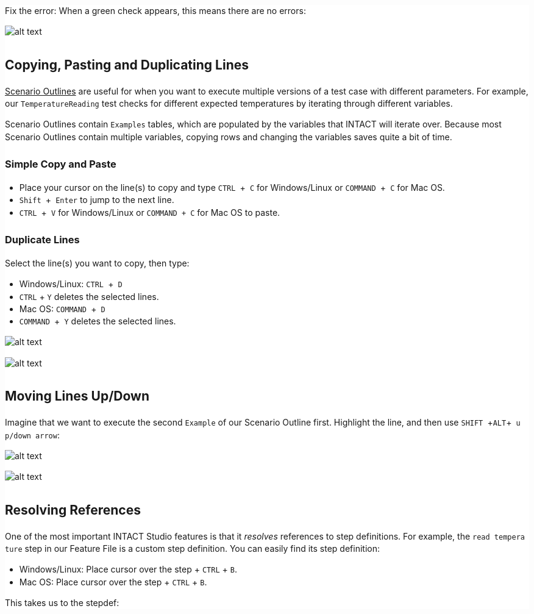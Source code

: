 
Fix the error: When a green check appears, this means there are no errors:

![alt text](../StudioTricks/resolved.png)

## Copying, Pasting and Duplicating Lines
[Scenario Outlines](https://docs.qitasc.com/intactbasics/featurefiles/#scenariooutline) are useful for when you want to execute multiple versions of a test case with different parameters. For example, our `TemperatureReading` test checks for different expected temperatures by iterating through different variables.

Scenario Outlines contain `Examples` tables, which are populated by the variables that INTACT will iterate over. Because most Scenario Outlines contain multiple variables, copying rows and changing the variables saves quite a bit of time.

### Simple Copy and Paste

* Place your cursor on the line(s) to copy and type `CTRL `+` C` for Windows/Linux or `COMMAND `+` C` for Mac OS.
* `Shift `+` Enter` to jump to the next line.
* `CTRL `+` V` for Windows/Linux or `COMMAND + C` for Mac OS to paste.

### Duplicate Lines
Select the line(s) you want to copy, then type:

* Windows/Linux: `CTRL `+` D`
 * `CTRL` + `Y` deletes the selected lines.
* Mac OS: `COMMAND `+` D`
 * `COMMAND `+` Y` deletes the selected lines.

![alt text](../StudioTricks/duplicate.png)

![alt text](../StudioTricks/duplicate2.png)

## Moving Lines Up/Down
Imagine that we want to execute the second `Example` of our Scenario Outline first. Highlight the line, and then use `SHIFT `+` ALT `+` up/down arrow`:

![alt text](../StudioTricks/shiftUp.png)

![alt text](../StudioTricks/shiftUp2.png)

## Resolving References
One of the most important INTACT Studio features is that it *resolves* references to step definitions. For example, the `read temperature` step in our Feature File is a custom step definition. You can easily find its step definition:

* Windows/Linux: Place cursor over the step + `CTRL` + `B`.
* Mac OS: Place cursor over the step + `CTRL` + `B`.

This takes us to the stepdef:
